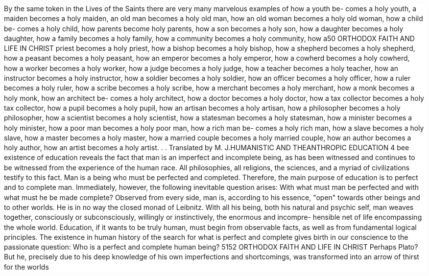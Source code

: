 By the same token in the Lives of the Saints there are
very many marvelous examples of how a youth be-
comes a holy youth, a maiden becomes a holy maiden,
an old man becomes a holy old man, how an old
woman becomes a holy old woman, how a child be-
comes a holy child, how parents become holy parents,
how a son becomes a holy son, how a daughter becomes
a holy daughter, how a family becomes a holy family,
how a community becomes a holy community, how a50 ORTHODOX FAITH AND LIFE IN CHRIST
priest becomes a holy priest, how a bishop becomes a
holy bishop, how a shepherd becomes a holy shepherd,
how a peasant becomes a holy peasant, how an emperor
becomes a holy emperor, how a cowherd becomes a
holy cowherd, how a worker becomes a holy worker,
how a judge becomes a holy judge, how a teacher
becomes a holy teacher, how an instructor becomes a
holy instructor, how a soldier becomes a holy soldier,
how an officer becomes a holy officer, how a ruler
becomes a holy ruler, how a scribe becomes a holy
scribe, how a merchant becomes a holy merchant, how
a monk becomes a holy monk, how an architect be-
comes a holy architect, how a doctor becomes a holy
doctor, how a tax collector becomes a holy tax collector,
how a pupil becomes a holy pupil, how an artisan
becomes a holy artisan, how a philosopher becomes a
holy philosopher, how a scientist becomes a holy
scientist, how a statesman becomes a holy statesman,
how a minister becomes a holy minister, how a poor
man becomes a holy poor man, how a rich man be-
comes a holy rich man, how a slave becomes a holy
slave, how a master becomes a holy master, how a
married couple becomes a holy married couple, how an
author becomes a holy author, how an artist becomes a
holy artist. . .
Translated by M. J.HUMANISTIC AND THEANTHROPIC
EDUCATION
4 bee existence of education reveals the fact that man
is an imperfect and incomplete being, as has been
witnessed and continues to be witnessed from the
experience of the human race. All philosophies, all
religions, the sciences, and a myriad of civilizations
testify to this fact. Man is a being who must be
perfected and completed. Therefore, the main purpose
of education is to perfect and to complete man.
Immediately, however, the following inevitable question
arises: With what must man be perfected and with what
must he be made complete?
Observed from every side, man is, according to his
essence, "open" towards other beings and to other
worlds. He is in no way the closed monad of Leibnitz.
With all his being, both his natural and psychic self,
man weaves together, consciously or subconsciously,
willingly or instinctively, the enormous and incompre-
hensible net of life encompassing the whole world.
Education, if it wants to be truly human, must begin
from observable facts, as well as from fundamental
logical principles. The existence in human history of the
search for what is perfect and complete gives birth in
our conscience to the passionate question: Who is a
perfect and complete human being?
5152 ORTHODOX FAITH AND LIFE IN CHRIST
Perhaps Plato? But he, precisely due to his deep
knowledge of his own imperfections and shortcomings,
was transformed into an arrow of thirst for the worlds